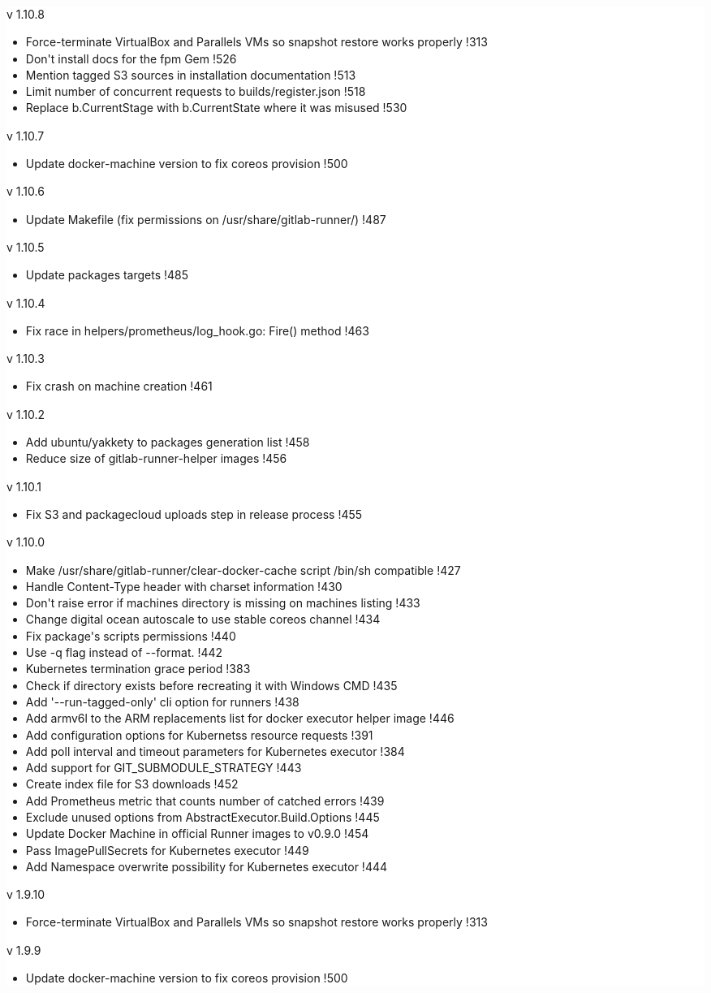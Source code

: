 v 1.10.8
- Force-terminate VirtualBox and Parallels VMs so snapshot restore works properly !313
- Don't install docs for the fpm Gem !526
- Mention tagged S3 sources in installation documentation !513
- Limit number of concurrent requests to builds/register.json !518
- Replace b.CurrentStage with b.CurrentState where it was misused !530

v 1.10.7
- Update docker-machine version to fix coreos provision !500

v 1.10.6
- Update Makefile (fix permissions on /usr/share/gitlab-runner/) !487

v 1.10.5
- Update packages targets !485

v 1.10.4
- Fix race in helpers/prometheus/log_hook.go: Fire() method !463

v 1.10.3
- Fix crash on machine creation !461

v 1.10.2
- Add ubuntu/yakkety to packages generation list !458
- Reduce size of gitlab-runner-helper images !456

v 1.10.1
- Fix S3 and packagecloud uploads step in release process !455

v 1.10.0
- Make /usr/share/gitlab-runner/clear-docker-cache script /bin/sh compatible !427
- Handle Content-Type header with charset information !430
- Don't raise error if machines directory is missing on machines listing !433
- Change digital ocean autoscale to use stable coreos channel !434
- Fix package's scripts permissions !440
- Use -q flag instead of --format. !442
- Kubernetes termination grace period !383
- Check if directory exists before recreating it with Windows CMD !435
- Add '--run-tagged-only' cli option for runners !438
- Add armv6l to the ARM replacements list for docker executor helper image !446
- Add configuration options for Kubernetss resource requests !391
- Add poll interval and timeout parameters for Kubernetes executor !384
- Add support for GIT_SUBMODULE_STRATEGY !443
- Create index file for S3 downloads !452
- Add Prometheus metric that counts number of catched errors !439
- Exclude unused options from AbstractExecutor.Build.Options !445
- Update Docker Machine in official Runner images to v0.9.0 !454
- Pass ImagePullSecrets for Kubernetes executor !449
- Add Namespace overwrite possibility for Kubernetes executor !444

v 1.9.10
- Force-terminate VirtualBox and Parallels VMs so snapshot restore works properly !313

v 1.9.9
- Update docker-machine version to fix coreos provision !500
